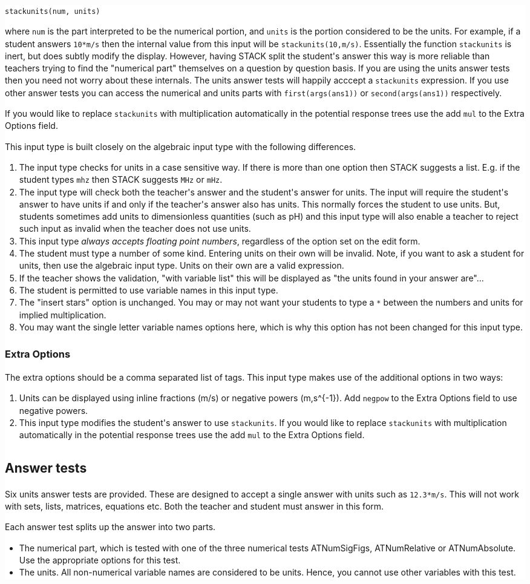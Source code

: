     stackunits(num, units)

where `num` is the part interpreted to be the numerical portion, and `units` is the portion considered to be the units.  For example, if a student answers `10*m/s` then the internal value from this input will be `stackunits(10,m/s)`.  Essentially the function `stackunits` is inert, but does subtly modify the display.  However, having STACK split the student's answer this way is more reliable than teachers trying to find the "numerical part" themselves on a question by question basis.  If you are using the units answer tests then you need not worry about these internals.  The units answer tests will happily acccept a `stackunits` expression. If you use other answer tests you can access the numerical and units parts with `first(args(ans1))` or `second(args(ans1))` respectively.

If you would like to replace `stackunits` with multiplication automatically in the potential response trees use the add `mul` to the Extra Options field.

This input type is built closely on the algebraic input type with the following differences.

1. The input type checks for units in a case sensitive way.  If there is more than one option then STACK suggests a list.  E.g. if the student types `mhz` then STACK suggests `MHz` or `mHz`.
2. The input type will check both the teacher's answer and the student's answer for units.  The input will require the student's answer to have units if and only if the teacher's answer also has units.  This normally forces the student to use units.  But, students sometimes add units to dimensionless quantities (such as pH) and this input type will also enable a teacher to reject such input as invalid when the teacher does not use units.
3. This input type *always accepts floating point numbers*, regardless of the option set on the edit form.
4. The student must type a number of some kind.  Entering units on their own will be invalid.  Note, if you want to ask a student for units, then use the algebraic input type.  Units on their own are a valid expression.
5. If the teacher shows the validation, "with variable list" this will be displayed as "the units found in your answer are"...
6. The student is permitted to use variable names in this input type.
7. The "insert stars" option is unchanged.  You may or may not want your students to type a `*` between the numbers and units for implied multiplication.  
8. You may want the single letter variable names options here, which is why this option has not been changed for this input type.

### Extra Options ###

The extra options should be a comma separated list of tags.  This input type makes use of the additional options in two ways:

1. Units can be displayed using inline fractions \(m/s\) or negative powers \(m\,s^{-1}\).  Add `negpow` to the Extra Options field to use negative powers.
2. This input type modifies the student's answer to use `stackunits`. If you would like to replace `stackunits` with multiplication automatically in the potential response trees use the add `mul` to the Extra Options field.

## Answer tests  ##

Six units answer tests are provided.  These are designed to accept a single answer with units such as `12.3*m/s`.  This will not work with sets, lists, matrices, equations etc.  Both the teacher and student must answer in this form.

Each answer test splits up the answer into two parts.
  * The numerical part, which is tested with one of the three numerical tests ATNumSigFigs, ATNumRelative or ATNumAbsolute.  Use the appropriate options for this test.
  * The units.  All non-numerical variable names are considered to be units.  Hence, you cannot use other variables with this test.

